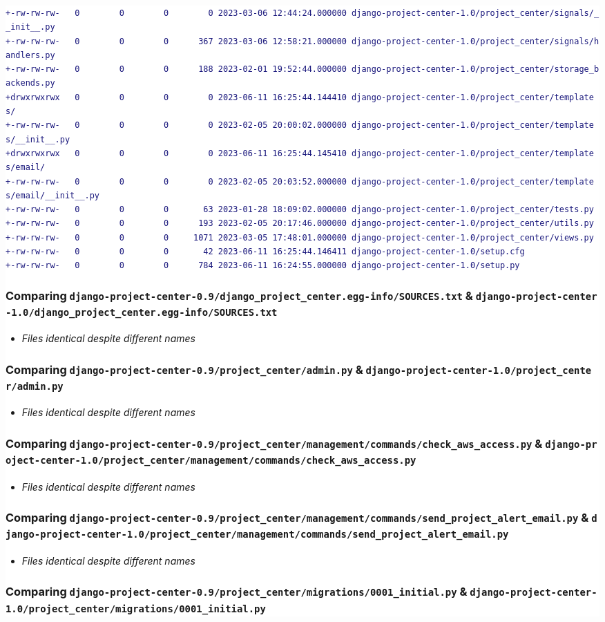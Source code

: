 ```diff
+-rw-rw-rw-   0        0        0        0 2023-03-06 12:44:24.000000 django-project-center-1.0/project_center/signals/__init__.py
+-rw-rw-rw-   0        0        0      367 2023-03-06 12:58:21.000000 django-project-center-1.0/project_center/signals/handlers.py
+-rw-rw-rw-   0        0        0      188 2023-02-01 19:52:44.000000 django-project-center-1.0/project_center/storage_backends.py
+drwxrwxrwx   0        0        0        0 2023-06-11 16:25:44.144410 django-project-center-1.0/project_center/templates/
+-rw-rw-rw-   0        0        0        0 2023-02-05 20:00:02.000000 django-project-center-1.0/project_center/templates/__init__.py
+drwxrwxrwx   0        0        0        0 2023-06-11 16:25:44.145410 django-project-center-1.0/project_center/templates/email/
+-rw-rw-rw-   0        0        0        0 2023-02-05 20:03:52.000000 django-project-center-1.0/project_center/templates/email/__init__.py
+-rw-rw-rw-   0        0        0       63 2023-01-28 18:09:02.000000 django-project-center-1.0/project_center/tests.py
+-rw-rw-rw-   0        0        0      193 2023-02-05 20:17:46.000000 django-project-center-1.0/project_center/utils.py
+-rw-rw-rw-   0        0        0     1071 2023-03-05 17:48:01.000000 django-project-center-1.0/project_center/views.py
+-rw-rw-rw-   0        0        0       42 2023-06-11 16:25:44.146411 django-project-center-1.0/setup.cfg
+-rw-rw-rw-   0        0        0      784 2023-06-11 16:24:55.000000 django-project-center-1.0/setup.py
```

### Comparing `django-project-center-0.9/django_project_center.egg-info/SOURCES.txt` & `django-project-center-1.0/django_project_center.egg-info/SOURCES.txt`

 * *Files identical despite different names*

### Comparing `django-project-center-0.9/project_center/admin.py` & `django-project-center-1.0/project_center/admin.py`

 * *Files identical despite different names*

### Comparing `django-project-center-0.9/project_center/management/commands/check_aws_access.py` & `django-project-center-1.0/project_center/management/commands/check_aws_access.py`

 * *Files identical despite different names*

### Comparing `django-project-center-0.9/project_center/management/commands/send_project_alert_email.py` & `django-project-center-1.0/project_center/management/commands/send_project_alert_email.py`

 * *Files identical despite different names*

### Comparing `django-project-center-0.9/project_center/migrations/0001_initial.py` & `django-project-center-1.0/project_center/migrations/0001_initial.py`
